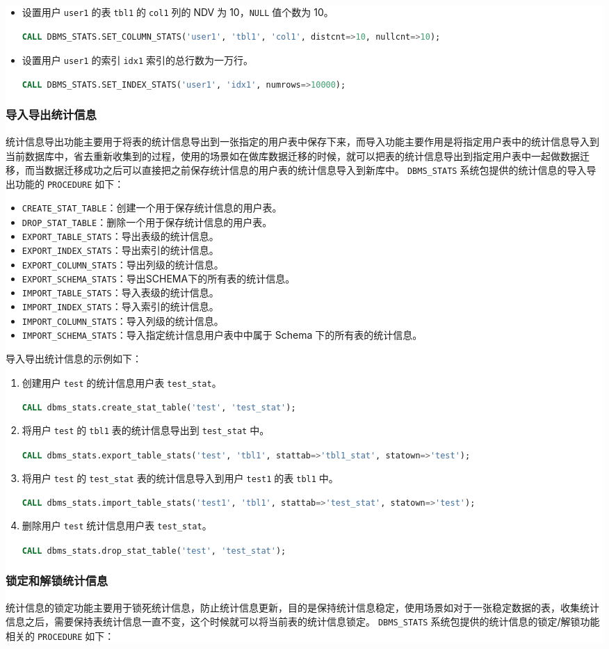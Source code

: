 * 设置用户 `user1` 的表 `tbl1` 的 `col1` 列的 NDV 为 10，`NULL` 值个数为 10。

  ```sql
  CALL DBMS_STATS.SET_COLUMN_STATS('user1', 'tbl1', 'col1', distcnt=>10, nullcnt=>10);
  ```

* 设置用户 `user1` 的索引 `idx1` 索引的总行数为一万行。

  ```sql
  CALL DBMS_STATS.SET_INDEX_STATS('user1', 'idx1', numrows=>10000);
  ```

### 导入导出统计信息

统计信息导出功能主要用于将表的统计信息导出到一张指定的用户表中保存下来，而导入功能主要作用是将指定用户表中的统计信息导入到当前数据库中，省去重新收集到的过程，使用的场景如在做库数据迁移的时候，就可以把表的统计信息导出到指定用户表中一起做数据迁移，而当数据迁移成功之后可以直接把之前保存统计信息的用户表的统计信息导入到新库中。
`DBMS_STATS` 系统包提供的统计信息的导入导出功能的 `PROCEDURE` 如下：

* `CREATE_STAT_TABLE`：创建一个用于保存统计信息的用户表。
* `DROP_STAT_TABLE`：删除一个用于保存统计信息的用户表。
* `EXPORT_TABLE_STATS`：导出表级的统计信息。
* `EXPORT_INDEX_STATS`：导出索引的统计信息。
* `EXPORT_COLUMN_STATS`：导出列级的统计信息。
* `EXPORT_SCHEMA_STATS`：导出SCHEMA下的所有表的统计信息。
* `IMPORT_TABLE_STATS`：导入表级的统计信息。
* `IMPORT_INDEX_STATS`：导入索引的统计信息。
* `IMPORT_COLUMN_STATS`：导入列级的统计信息。
* `IMPORT_SCHEMA_STATS`：导入指定统计信息用户表中中属于 Schema 下的所有表的统计信息。

导入导出统计信息的示例如下：

1. 创建用户 `test` 的统计信息用户表 `test_stat`。

   ```sql
   CALL dbms_stats.create_stat_table('test', 'test_stat');
   ```

2. 将用户 `test` 的 `tbl1` 表的统计信息导出到 `test_stat` 中。

   ```sql
   CALL dbms_stats.export_table_stats('test', 'tbl1', stattab=>'tbl1_stat', statown=>'test');
   ```

3. 将用户 `test` 的 `test_stat` 表的统计信息导入到用户 `test1` 的表 `tbl1` 中。

   ```sql
   CALL dbms_stats.import_table_stats('test1', 'tbl1', stattab=>'test_stat', statown=>'test');
   ```

4. 删除用户 `test` 统计信息用户表 `test_stat`。

   ```sql
   CALL dbms_stats.drop_stat_table('test', 'test_stat');
   ```

### 锁定和解锁统计信息

统计信息的锁定功能主要用于锁死统计信息，防止统计信息更新，目的是保持统计信息稳定，使用场景如对于一张稳定数据的表，收集统计信息之后，需要保持表统计信息一直不变，这个时候就可以将当前表的统计信息锁定。
`DBMS_STATS` 系统包提供的统计信息的锁定/解锁功能相关的 `PROCEDURE` 如下：
